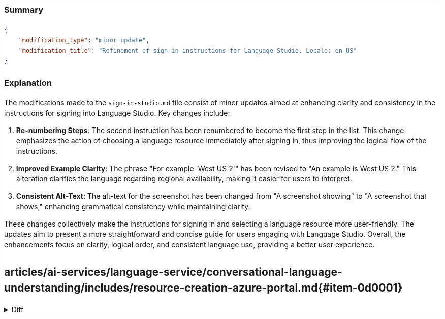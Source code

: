 ### Summary

```json
{
    "modification_type": "minor update",
    "modification_title": "Refinement of sign-in instructions for Language Studio. Locale: en_US"
}
```

### Explanation
The modifications made to the `sign-in-studio.md` file consist of minor updates aimed at enhancing clarity and consistency in the instructions for signing into Language Studio. Key changes include:

1. **Re-numbering Steps**: The second instruction has been renumbered to become the first step in the list. This change emphasizes the action of choosing a language resource immediately after signing in, thus improving the logical flow of the instructions.

2. **Improved Example Clarity**: The phrase "For example 'West US 2'" has been revised to "An example is West US 2." This alteration clarifies the language regarding regional availability, making it easier for users to interpret.

3. **Consistent Alt-Text**: The alt-text for the screenshot has been changed from "A screenshot showing" to "A screenshot that shows," enhancing grammatical consistency while maintaining clarity.

These changes collectively make the instructions for signing in and selecting a language resource more user-friendly. The updates aim to present a more straightforward and concise guide for users engaging with Language Studio. Overall, the enhancements focus on clarity, logical order, and consistent language use, providing a better user experience.

## articles/ai-services/language-service/conversational-language-understanding/includes/resource-creation-azure-portal.md{#item-0d0001}

<details>
<summary>Diff</summary>
````diff
@@ -9,18 +9,18 @@ ms.author: lajanuar
 
 ### Create a new resource from the Azure portal
 
-1. Sign in to the [Azure portal](https://portal.azure.com/#create/Microsoft.CognitiveServicesTextAnalytics) to create a new Azure AI Language resource. 
+1. Sign in to the [Azure portal](https://portal.azure.com/#create/Microsoft.CognitiveServicesTextAnalytics) to create a new Azure AI Language resource.
 
-2. Select **Create a new resource**
+1. Select **Create a new resource**.
 
-3. In the window that appears, search for **Language service**  
+1. In the window that appears, search for **Language service**.
 
-4. Select **Create** 
+1. Select **Create**.
 
-5. Create a Language resource with following details.
+1. Create a Language resource with the following information:
 
     |Instance detail  |Required value  |
     |---------|---------|
     |Region | One of the [supported regions](../service-limits.md#regional-availability) for your Language resource.          |
-    |Name| Required name for your Language resource|
+    |Name| Required name for your Language resource.|
     |Pricing tier     | One of the [supported pricing tiers](../service-limits.md#language-resource-limits) for your Language resource.       |
````